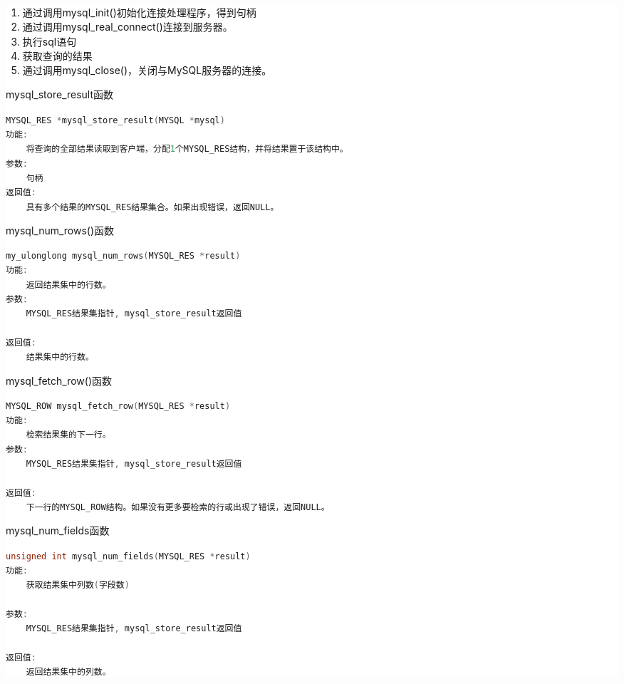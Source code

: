 1. 通过调用mysql_init()初始化连接处理程序，得到句柄
2. 通过调用mysql_real_connect()连接到服务器。
3. 执行sql语句
4. 获取查询的结果
5. 通过调用mysql_close()，关闭与MySQL服务器的连接。



mysql_store_result函数

```C
MYSQL_RES *mysql_store_result(MYSQL *mysql) 
功能:
	将查询的全部结果读取到客户端，分配1个MYSQL_RES结构，并将结果置于该结构中。
参数:
	句柄
返回值:
	具有多个结果的MYSQL_RES结果集合。如果出现错误，返回NULL。 
```



mysql_num_rows()函数

```C
my_ulonglong mysql_num_rows(MYSQL_RES *result) 
功能:
	返回结果集中的行数。
参数:
	MYSQL_RES结果集指针, mysql_store_result返回值
	
返回值:
	结果集中的行数。
```



mysql_fetch_row()函数

```C
MYSQL_ROW mysql_fetch_row(MYSQL_RES *result) 
功能:
	检索结果集的下一行。
参数:
	MYSQL_RES结果集指针, mysql_store_result返回值
	
返回值:
	下一行的MYSQL_ROW结构。如果没有更多要检索的行或出现了错误，返回NULL。
```



mysql_num_fields函数

```C
unsigned int mysql_num_fields(MYSQL_RES *result) 
功能:
	获取结果集中列数(字段数)
        
参数:
	MYSQL_RES结果集指针, mysql_store_result返回值
	
返回值:
	返回结果集中的列数。

```
